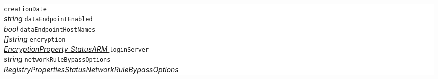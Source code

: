 <tr>
<td>
<code>creationDate</code><br/>
<em>
string
</em>
</td>
<td>
</td>
</tr>
<tr>
<td>
<code>dataEndpointEnabled</code><br/>
<em>
bool
</em>
</td>
<td>
</td>
</tr>
<tr>
<td>
<code>dataEndpointHostNames</code><br/>
<em>
[]string
</em>
</td>
<td>
</td>
</tr>
<tr>
<td>
<code>encryption</code><br/>
<em>
<a href="#containerregistry.azure.com/v1alpha1api20210901.EncryptionProperty_StatusARM">
EncryptionProperty_StatusARM
</a>
</em>
</td>
<td>
</td>
</tr>
<tr>
<td>
<code>loginServer</code><br/>
<em>
string
</em>
</td>
<td>
</td>
</tr>
<tr>
<td>
<code>networkRuleBypassOptions</code><br/>
<em>
<a href="#containerregistry.azure.com/v1alpha1api20210901.RegistryPropertiesStatusNetworkRuleBypassOptions">
RegistryPropertiesStatusNetworkRuleBypassOptions
</a>
</em>
</td>
<td>
</td>